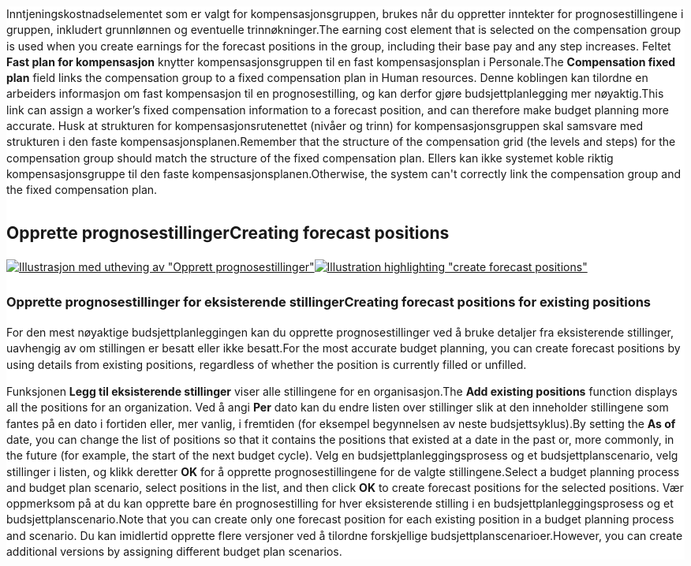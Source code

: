 <span data-ttu-id="6ce5d-184">Inntjeningskostnadselementet som er valgt for kompensasjonsgruppen, brukes når du oppretter inntekter for prognosestillingene i gruppen, inkludert grunnlønnen og eventuelle trinnøkninger.</span><span class="sxs-lookup"><span data-stu-id="6ce5d-184">The earning cost element that is selected on the compensation group is used when you create earnings for the forecast positions in the group, including their base pay and any step increases.</span></span> <span data-ttu-id="6ce5d-185">Feltet **Fast plan for kompensasjon** knytter kompensasjonsgruppen til en fast kompensasjonsplan i Personale.</span><span class="sxs-lookup"><span data-stu-id="6ce5d-185">The **Compensation fixed plan** field links the compensation group to a fixed compensation plan in Human resources.</span></span> <span data-ttu-id="6ce5d-186">Denne koblingen kan tilordne en arbeiders informasjon om fast kompensasjon til en prognosestilling, og kan derfor gjøre budsjettplanlegging mer nøyaktig.</span><span class="sxs-lookup"><span data-stu-id="6ce5d-186">This link can assign a worker’s fixed compensation information to a forecast position, and can therefore make budget planning more accurate.</span></span> <span data-ttu-id="6ce5d-187">Husk at strukturen for kompensasjonsrutenettet (nivåer og trinn) for kompensasjonsgruppen skal samsvare med strukturen i den faste kompensasjonsplanen.</span><span class="sxs-lookup"><span data-stu-id="6ce5d-187">Remember that the structure of the compensation grid (the levels and steps) for the compensation group should match the structure of the fixed compensation plan.</span></span> <span data-ttu-id="6ce5d-188">Ellers kan ikke systemet koble riktig kompensasjonsgruppe til den faste kompensasjonsplanen.</span><span class="sxs-lookup"><span data-stu-id="6ce5d-188">Otherwise, the system can't correctly link the compensation group and the fixed compensation plan.</span></span>

## <a name="creating-forecast-positions"></a><span data-ttu-id="6ce5d-189">Opprette prognosestillinger</span><span class="sxs-lookup"><span data-stu-id="6ce5d-189">Creating forecast positions</span></span>
<span data-ttu-id="6ce5d-190">[![Illustrasjon med utheving av "Opprett prognosestillinger"](./media/graphic3-1024x327.png)](./media/graphic3.png)</span><span class="sxs-lookup"><span data-stu-id="6ce5d-190">[![Illustration highlighting "create forecast positions"](./media/graphic3-1024x327.png)](./media/graphic3.png)</span></span>

### <a name="creating-forecast-positions-for-existing-positions"></a><span data-ttu-id="6ce5d-191">Opprette prognosestillinger for eksisterende stillinger</span><span class="sxs-lookup"><span data-stu-id="6ce5d-191">Creating forecast positions for existing positions</span></span>

<span data-ttu-id="6ce5d-192">For den mest nøyaktige budsjettplanleggingen kan du opprette prognosestillinger ved å bruke detaljer fra eksisterende stillinger, uavhengig av om stillingen er besatt eller ikke besatt.</span><span class="sxs-lookup"><span data-stu-id="6ce5d-192">For the most accurate budget planning, you can create forecast positions by using details from existing positions, regardless of whether the position is currently filled or unfilled.</span></span> 

<span data-ttu-id="6ce5d-193">Funksjonen **Legg til eksisterende stillinger** viser alle stillingene for en organisasjon.</span><span class="sxs-lookup"><span data-stu-id="6ce5d-193">The **Add existing positions** function displays all the positions for an organization.</span></span> <span data-ttu-id="6ce5d-194">Ved å angi **Per** dato kan du endre listen over stillinger slik at den inneholder stillingene som fantes på en dato i fortiden eller, mer vanlig, i fremtiden (for eksempel begynnelsen av neste budsjettsyklus).</span><span class="sxs-lookup"><span data-stu-id="6ce5d-194">By setting the **As of** date, you can change the list of positions so that it contains the positions that existed at a date in the past or, more commonly, in the future (for example, the start of the next budget cycle).</span></span> <span data-ttu-id="6ce5d-195">Velg en budsjettplanleggingsprosess og et budsjettplanscenario, velg stillinger i listen, og klikk deretter **OK** for å opprette prognosestillingene for de valgte stillingene.</span><span class="sxs-lookup"><span data-stu-id="6ce5d-195">Select a budget planning process and budget plan scenario, select positions in the list, and then click **OK** to create forecast positions for the selected positions.</span></span> <span data-ttu-id="6ce5d-196">Vær oppmerksom på at du kan opprette bare én prognosestilling for hver eksisterende stilling i en budsjettplanleggingsprosess og et budsjettplanscenario.</span><span class="sxs-lookup"><span data-stu-id="6ce5d-196">Note that you can create only one forecast position for each existing position in a budget planning process and scenario.</span></span> <span data-ttu-id="6ce5d-197">Du kan imidlertid opprette flere versjoner ved å tilordne forskjellige budsjettplanscenarioer.</span><span class="sxs-lookup"><span data-stu-id="6ce5d-197">However, you can create additional versions by assigning different budget plan scenarios.</span></span> 
